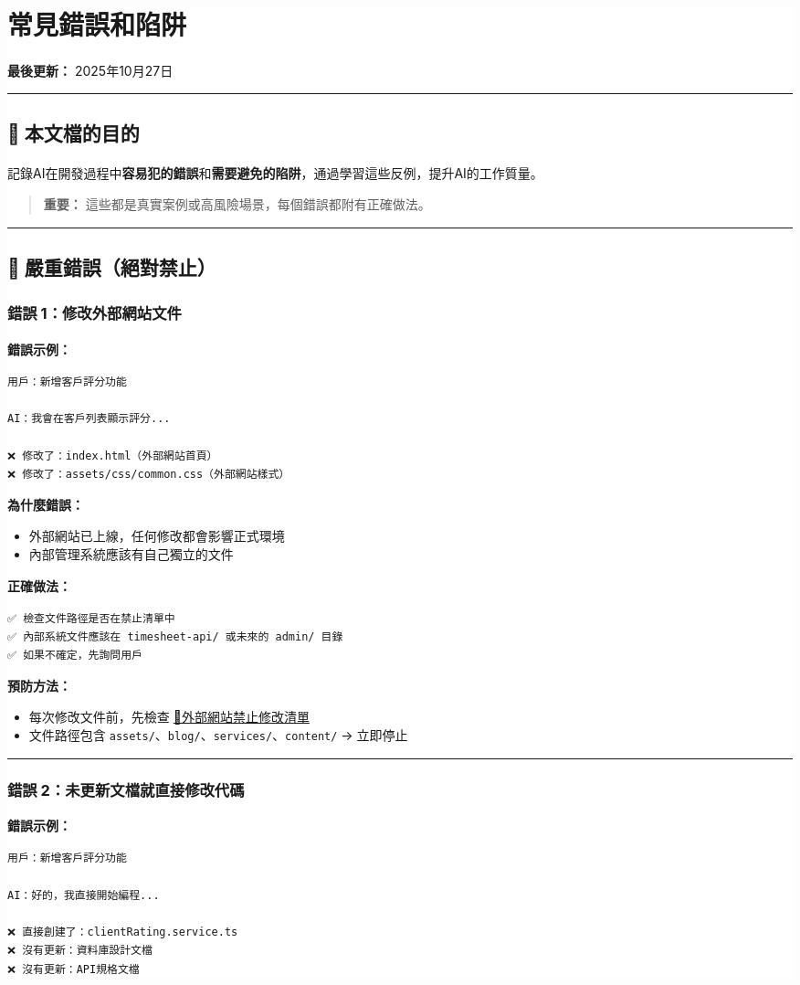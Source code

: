 # 常見錯誤和陷阱

**最後更新：** 2025年10月27日

---

## 📌 本文檔的目的

記錄AI在開發過程中**容易犯的錯誤**和**需要避免的陷阱**，通過學習這些反例，提升AI的工作質量。

> **重要：** 這些都是真實案例或高風險場景，每個錯誤都附有正確做法。

---

## 🚨 嚴重錯誤（絕對禁止）

### 錯誤 1：修改外部網站文件

**錯誤示例：**
```
用戶：新增客戶評分功能

AI：我會在客戶列表顯示評分...
    
❌ 修改了：index.html（外部網站首頁）
❌ 修改了：assets/css/common.css（外部網站樣式）
```

**為什麼錯誤：**
- 外部網站已上線，任何修改都會影響正式環境
- 內部管理系統應該有自己獨立的文件

**正確做法：**
```
✅ 檢查文件路徑是否在禁止清單中
✅ 內部系統文件應該在 timesheet-api/ 或未來的 admin/ 目錄
✅ 如果不確定，先詢問用戶
```

**預防方法：**
- 每次修改文件前，先檢查 [🚨外部網站禁止修改清單](../🚨外部網站禁止修改清單.md)
- 文件路徑包含 `assets/`、`blog/`、`services/`、`content/` → 立即停止

---

### 錯誤 2：未更新文檔就直接修改代碼

**錯誤示例：**
```
用戶：新增客戶評分功能

AI：好的，我直接開始編程...
    
❌ 直接創建了：clientRating.service.ts
❌ 沒有更新：資料庫設計文檔
❌ 沒有更新：API規格文檔
```
